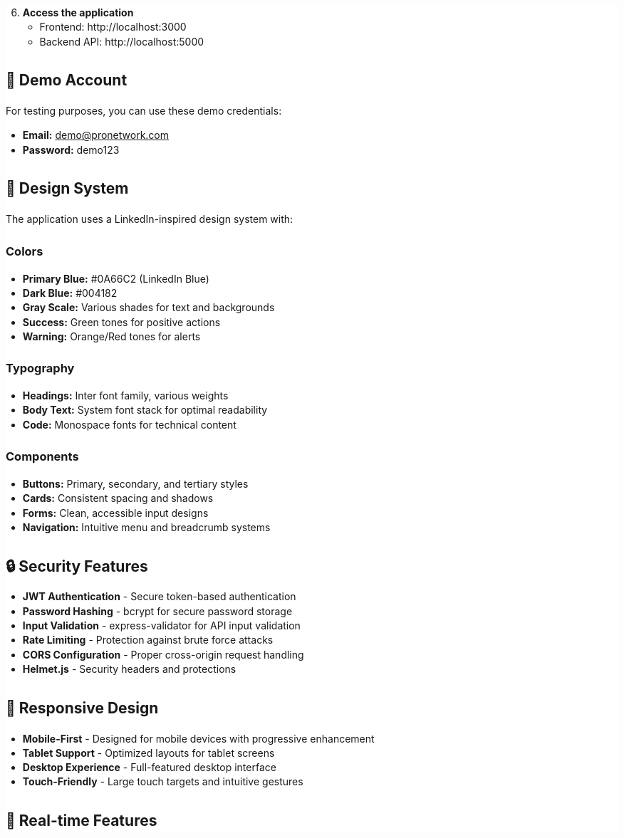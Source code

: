 6. **Access the application**
   - Frontend: http://localhost:3000
   - Backend API: http://localhost:5000

## 👤 Demo Account

For testing purposes, you can use these demo credentials:
- **Email:** demo@pronetwork.com
- **Password:** demo123

## 🎨 Design System

The application uses a LinkedIn-inspired design system with:

### Colors
- **Primary Blue:** #0A66C2 (LinkedIn Blue)
- **Dark Blue:** #004182
- **Gray Scale:** Various shades for text and backgrounds
- **Success:** Green tones for positive actions
- **Warning:** Orange/Red tones for alerts

### Typography
- **Headings:** Inter font family, various weights
- **Body Text:** System font stack for optimal readability
- **Code:** Monospace fonts for technical content

### Components
- **Buttons:** Primary, secondary, and tertiary styles
- **Cards:** Consistent spacing and shadows
- **Forms:** Clean, accessible input designs
- **Navigation:** Intuitive menu and breadcrumb systems

## 🔒 Security Features

- **JWT Authentication** - Secure token-based authentication
- **Password Hashing** - bcrypt for secure password storage
- **Input Validation** - express-validator for API input validation
- **Rate Limiting** - Protection against brute force attacks
- **CORS Configuration** - Proper cross-origin request handling
- **Helmet.js** - Security headers and protections

## 📱 Responsive Design

- **Mobile-First** - Designed for mobile devices with progressive enhancement
- **Tablet Support** - Optimized layouts for tablet screens
- **Desktop Experience** - Full-featured desktop interface
- **Touch-Friendly** - Large touch targets and intuitive gestures

## 🔄 Real-time Features
